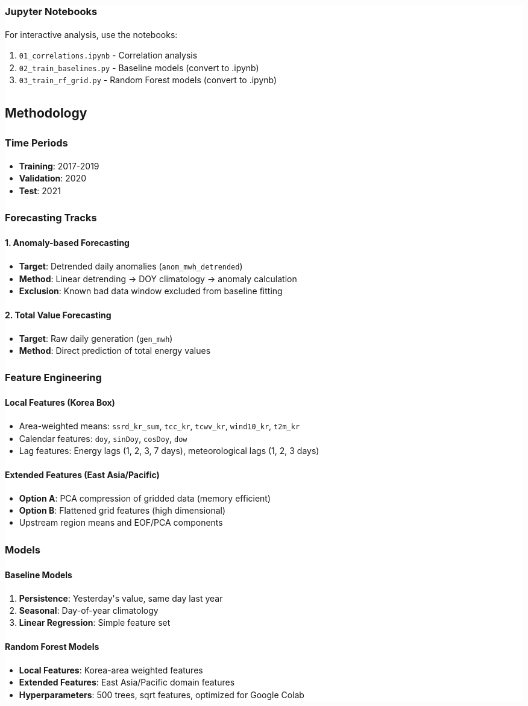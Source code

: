 ### Jupyter Notebooks

For interactive analysis, use the notebooks:

1. `01_correlations.ipynb` - Correlation analysis
2. `02_train_baselines.py` - Baseline models (convert to .ipynb)
3. `03_train_rf_grid.py` - Random Forest models (convert to .ipynb)

## Methodology

### Time Periods
- **Training**: 2017-2019
- **Validation**: 2020
- **Test**: 2021

### Forecasting Tracks

#### 1. Anomaly-based Forecasting
- **Target**: Detrended daily anomalies (`anom_mwh_detrended`)
- **Method**: Linear detrending → DOY climatology → anomaly calculation
- **Exclusion**: Known bad data window excluded from baseline fitting

#### 2. Total Value Forecasting
- **Target**: Raw daily generation (`gen_mwh`)
- **Method**: Direct prediction of total energy values

### Feature Engineering

#### Local Features (Korea Box)
- Area-weighted means: `ssrd_kr_sum`, `tcc_kr`, `tcwv_kr`, `wind10_kr`, `t2m_kr`
- Calendar features: `doy`, `sinDoy`, `cosDoy`, `dow`
- Lag features: Energy lags (1, 2, 3, 7 days), meteorological lags (1, 2, 3 days)

#### Extended Features (East Asia/Pacific)
- **Option A**: PCA compression of gridded data (memory efficient)
- **Option B**: Flattened grid features (high dimensional)
- Upstream region means and EOF/PCA components

### Models

#### Baseline Models
1. **Persistence**: Yesterday's value, same day last year
2. **Seasonal**: Day-of-year climatology
3. **Linear Regression**: Simple feature set

#### Random Forest Models
- **Local Features**: Korea-area weighted features
- **Extended Features**: East Asia/Pacific domain features
- **Hyperparameters**: 500 trees, sqrt features, optimized for Google Colab
